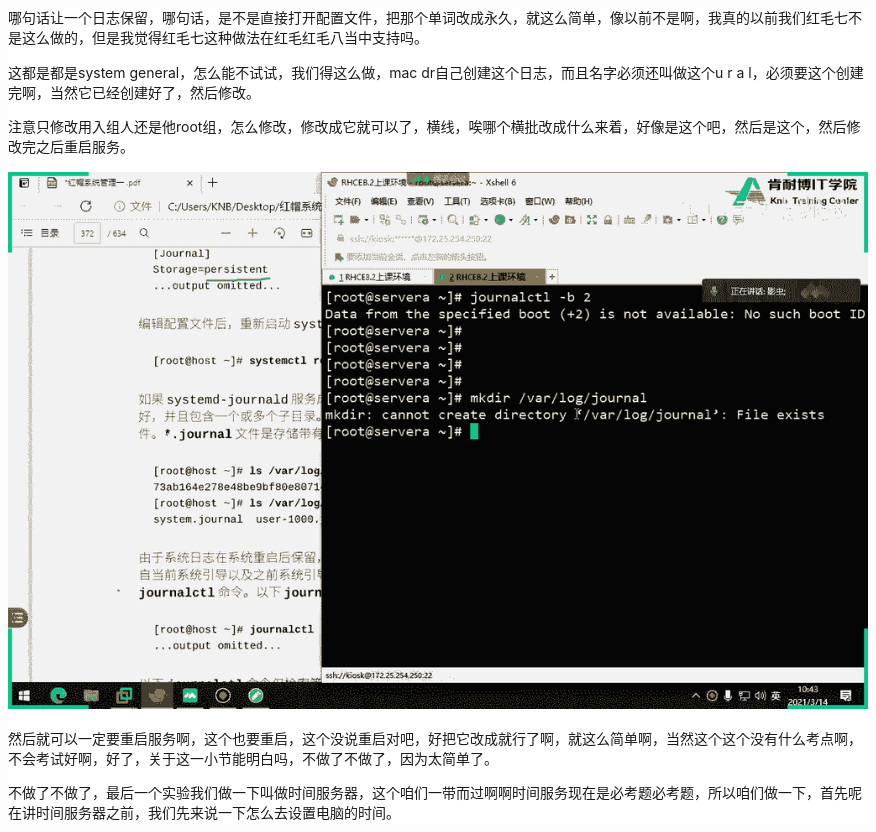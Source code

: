 哪句话让一个日志保留，哪句话，是不是直接打开配置文件，把那个单词改成永久，就这么简单，像以前不是啊，我真的以前我们红毛七不是这么做的，但是我觉得红毛七这种做法在红毛红毛八当中支持吗。

这都是都是system general，怎么能不试试，我们得这么做，mac dr自己创建这个日志，而且名字必须还叫做这个u r a l，必须要这个创建完啊，当然它已经创建好了，然后修改。

注意只修改用入组人还是他root组，怎么修改，修改成它就可以了，横线，唉哪个横批改成什么来着，好像是这个吧，然后是这个，然后修改完之后重启服务。



![](img/a3884851156ba7265edb5515b42dc0b9_129.png)

然后就可以一定要重启服务啊，这个也要重启，这个没说重启对吧，好把它改成就行了啊，就这么简单啊，当然这个这个没有什么考点啊，不会考试好啊，好了，关于这一小节能明白吗，不做了不做了，因为太简单了。

不做了不做了，最后一个实验我们做一下叫做时间服务器，这个咱们一带而过啊啊时间服务现在是必考题必考题，所以咱们做一下，首先呢在讲时间服务器之前，我们先来说一下怎么去设置电脑的时间。


